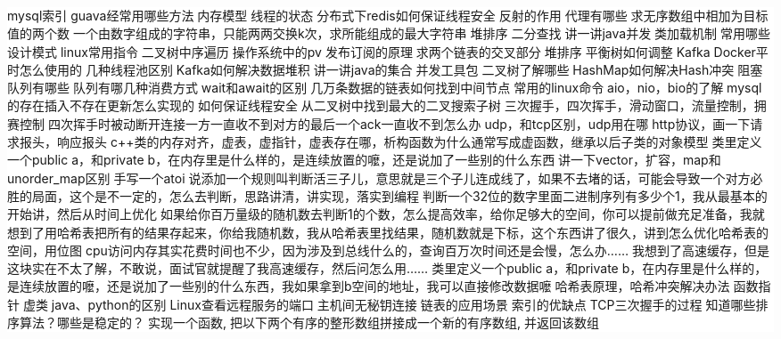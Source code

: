 mysql索引
guava经常用哪些方法
内存模型
线程的状态
分布式下redis如何保证线程安全
反射的作用
代理有哪些
求无序数组中相加为目标值的两个数
一个由数字组成的字符串，只能两两交换k次，求所能组成的最大字符串
堆排序
二分查找
讲一讲java并发
类加载机制
常用哪些设计模式
linux常用指令
二叉树中序遍历
操作系统中的pv
发布订阅的原理
求两个链表的交叉部分
堆排序
平衡树如何调整
Kafka
Docker平时怎么使用的
几种线程池区别
Kafka如何解决数据堆积
讲一讲java的集合
并发工具包
二叉树了解哪些
HashMap如何解决Hash冲突
阻塞队列有哪些
队列有哪几种消费方式
wait和await的区别
几万条数据的链表如何找到中间节点
常用的linux命令
aio，nio，bio的了解
mysql的存在插入不存在更新怎么实现的
如何保证线程安全
从二叉树中找到最大的二叉搜索子树
三次握手，四次挥手，滑动窗口，流量控制，拥赛控制
四次挥手时被动断开连接一方一直收不到对方的最后一个ack一直收不到怎么办
udp，和tcp区别，udp用在哪
http协议，画一下请求报头，响应报头
c++类的内存对齐，虚表，虚指针，虚表存在哪，析构函数为什么通常写成虚函数，继承以后子类的对象模型
类里定义一个public a，和private b，在内存里是什么样的，是连续放置的嚒，还是说加了一些别的什么东西
讲一下vector，扩容，map和unorder_map区别
手写一个atoi
说添加一个规则叫判断活三子儿，意思就是三个子儿连成线了，如果不去堵的话，可能会导致一个对方必胜的局面，这个是不一定的，怎么去判断，思路讲清，讲实现，落实到编程
判断一个32位的数字里面二进制序列有多少个1，我从最基本的开始讲，然后从时间上优化
如果给你百万量级的随机数去判断1的个数，怎么提高效率，给你足够大的空间，你可以提前做充足准备，我就想到了用哈希表把所有的结果存起来，你给我随机数，我从哈希表里找结果，随机数就是下标，这个东西讲了很久，讲到怎么优化哈希表的空间，用位图
cpu访问内存其实花费时间也不少，因为涉及到总线什么的，查询百万次时间还是会慢，怎么办……
我想到了高速缓存，但是这块实在不太了解，不敢说，面试官就提醒了我高速缓存，然后问怎么用……
类里定义一个public a，和private b，在内存里是什么样的，是连续放置的嚒，还是说加了一些别的什么东西，我如果拿到b空间的地址，我可以直接修改数据嚒
哈希表原理，哈希冲突解决办法
函数指针
虚类
java、python的区别
Linux查看远程服务的端口
主机间无秘钥连接
链表的应用场景
索引的优缺点
TCP三次握手的过程
知道哪些排序算法？哪些是稳定的？
实现一个函数, 把以下两个有序的整形数组拼接成一个新的有序数组, 并返回该数组